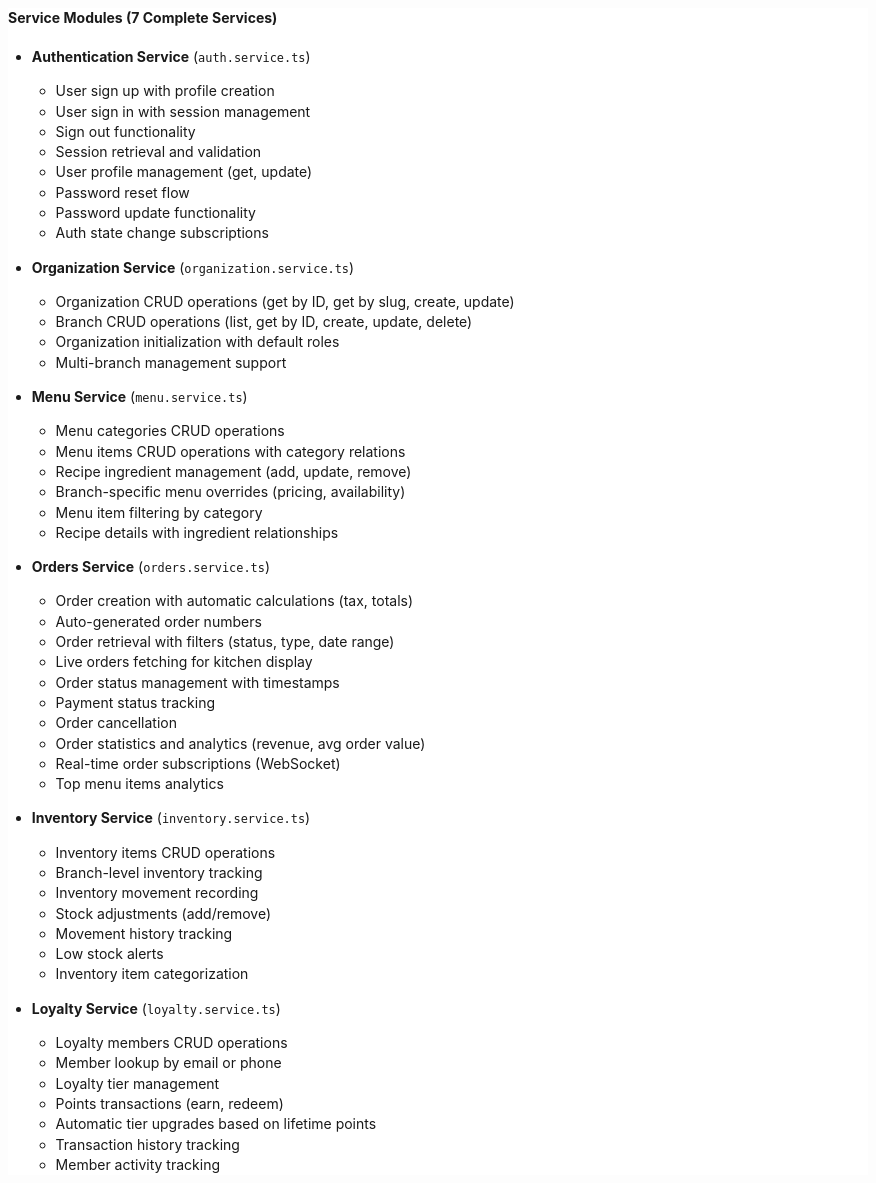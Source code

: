 #### Service Modules (7 Complete Services)
- **Authentication Service** (`auth.service.ts`)
  - User sign up with profile creation
  - User sign in with session management
  - Sign out functionality
  - Session retrieval and validation
  - User profile management (get, update)
  - Password reset flow
  - Password update functionality
  - Auth state change subscriptions

- **Organization Service** (`organization.service.ts`)
  - Organization CRUD operations (get by ID, get by slug, create, update)
  - Branch CRUD operations (list, get by ID, create, update, delete)
  - Organization initialization with default roles
  - Multi-branch management support

- **Menu Service** (`menu.service.ts`)
  - Menu categories CRUD operations
  - Menu items CRUD operations with category relations
  - Recipe ingredient management (add, update, remove)
  - Branch-specific menu overrides (pricing, availability)
  - Menu item filtering by category
  - Recipe details with ingredient relationships

- **Orders Service** (`orders.service.ts`)
  - Order creation with automatic calculations (tax, totals)
  - Auto-generated order numbers
  - Order retrieval with filters (status, type, date range)
  - Live orders fetching for kitchen display
  - Order status management with timestamps
  - Payment status tracking
  - Order cancellation
  - Order statistics and analytics (revenue, avg order value)
  - Real-time order subscriptions (WebSocket)
  - Top menu items analytics

- **Inventory Service** (`inventory.service.ts`)
  - Inventory items CRUD operations
  - Branch-level inventory tracking
  - Inventory movement recording
  - Stock adjustments (add/remove)
  - Movement history tracking
  - Low stock alerts
  - Inventory item categorization

- **Loyalty Service** (`loyalty.service.ts`)
  - Loyalty members CRUD operations
  - Member lookup by email or phone
  - Loyalty tier management
  - Points transactions (earn, redeem)
  - Automatic tier upgrades based on lifetime points
  - Transaction history tracking
  - Member activity tracking
